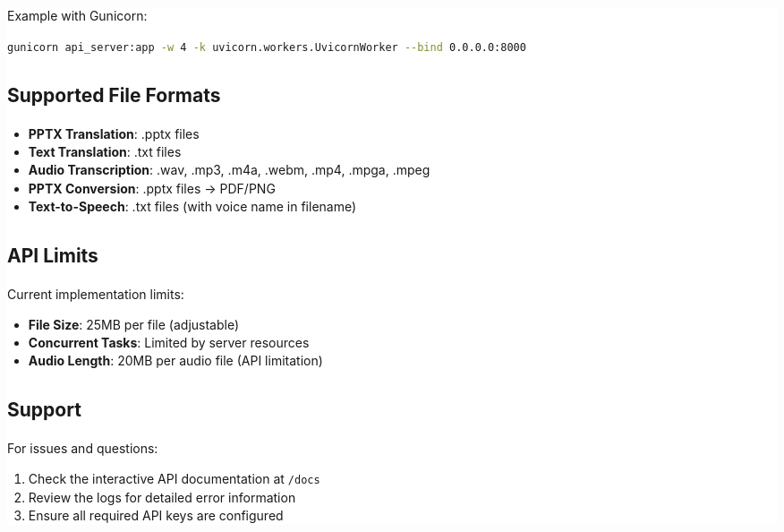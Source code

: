 Example with Gunicorn:
```bash
gunicorn api_server:app -w 4 -k uvicorn.workers.UvicornWorker --bind 0.0.0.0:8000
```

## Supported File Formats

- **PPTX Translation**: .pptx files
- **Text Translation**: .txt files
- **Audio Transcription**: .wav, .mp3, .m4a, .webm, .mp4, .mpga, .mpeg
- **PPTX Conversion**: .pptx files → PDF/PNG
- **Text-to-Speech**: .txt files (with voice name in filename)

## API Limits

Current implementation limits:
- **File Size**: 25MB per file (adjustable)
- **Concurrent Tasks**: Limited by server resources
- **Audio Length**: 20MB per audio file (API limitation)

## Support

For issues and questions:
1. Check the interactive API documentation at `/docs`
2. Review the logs for detailed error information
3. Ensure all required API keys are configured